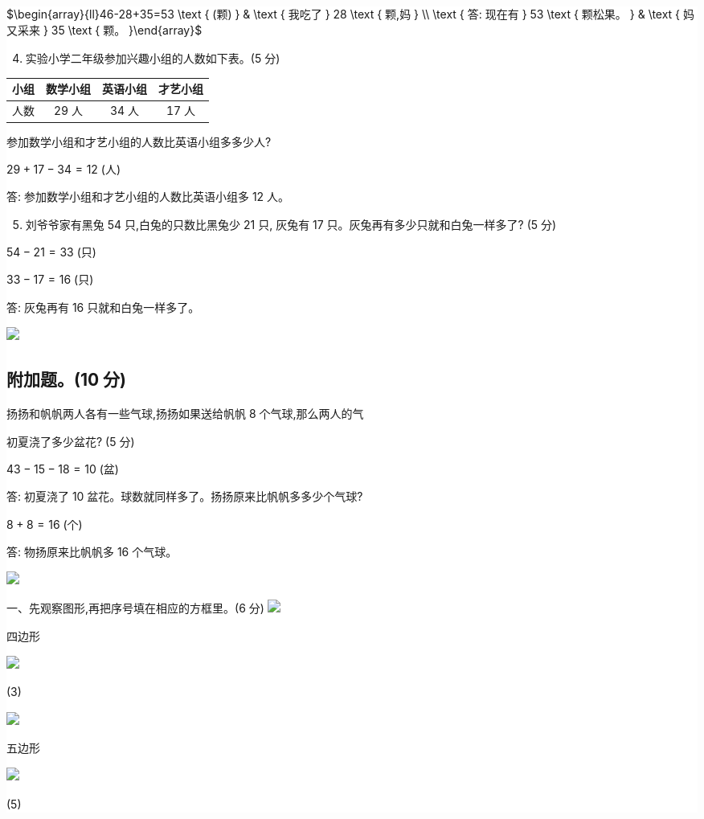 $\begin{array}{ll}46-28+35=53 \text { (颗) } & \text { 我吃了 } 28 \text { 颗,妈 } \\ \text { 答: 现在有 } 53 \text { 颗松果。 } & \text { 妈又采来 } 35 \text { 颗。 }\end{array}$

4. 实验小学二年级参加兴趣小组的人数如下表。(5 分)

| 小组 | 数学小组 | 英语小组 | 才艺小组 |
| :---: | :---: | :---: | :---: |
| 人数 | 29 人 | 34 人 | 17 人 |

参加数学小组和才艺小组的人数比英语小组多多少人?

$29+17-34=12$ (人)

答: 参加数学小组和才艺小组的人数比英语小组多 12 人。

5. 刘爷爷家有黑兔 54 只,白兔的只数比黑兔少 21 只, 灰兔有 17 只。灰兔再有多少只就和白兔一样多了? (5 分)

$54-21=33$ (只)

$33-17=16$ (只)

答: 灰兔再有 16 只就和白兔一样多了。

![](https://cdn.mathpix.com/cropped/2024_04_30_f5ee6c0fe603fc70fb99g-02.jpg?height=221&width=289&top_left_y=1272&top_left_x=2811)

## 附加题。(10 分)

扬扬和帆帆两人各有一些气球,扬扬如果送给帆帆 8 个气球,那么两人的气

初夏浇了多少盆花? (5 分)

$43-15-18=10$ (盆)

答: 初夏浇了 10 盆花。球数就同样多了。扬扬原来比帆帆多多少个气球?

$8+8=16$ (个)

答: 物扬原来比帆帆多 16 个气球。

![](https://cdn.mathpix.com/cropped/2024_04_30_f5ee6c0fe603fc70fb99g-03.jpg?height=490&width=1361&top_left_y=142&top_left_x=242)

一、先观察图形,再把序号填在相应的方框里。(6 分)
![](https://cdn.mathpix.com/cropped/2024_04_30_f5ee6c0fe603fc70fb99g-03.jpg?height=566&width=420&top_left_y=712&top_left_x=366)

四边形

![](https://cdn.mathpix.com/cropped/2024_04_30_f5ee6c0fe603fc70fb99g-03.jpg?height=366&width=150&top_left_y=718&top_left_x=851)

(3)

![](https://cdn.mathpix.com/cropped/2024_04_30_f5ee6c0fe603fc70fb99g-03.jpg?height=200&width=226&top_left_y=1082&top_left_x=831)

五边形

![](https://cdn.mathpix.com/cropped/2024_04_30_f5ee6c0fe603fc70fb99g-03.jpg?height=160&width=381&top_left_y=715&top_left_x=1085)

(5)
